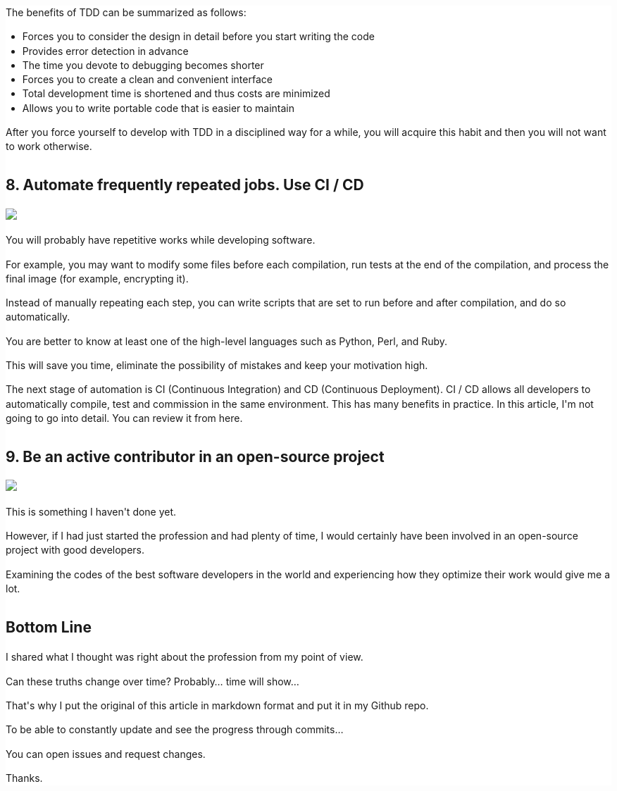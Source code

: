 The benefits of TDD can be summarized as follows:

- Forces you to consider the design in detail before you start writing the code
- Provides error detection in advance
- The time you devote to debugging becomes shorter
- Forces you to create a clean and convenient interface
- Total development time is shortened and thus costs are minimized
- Allows you to write portable code that is easier to maintain

After you force yourself to develop with TDD in a disciplined way for a while, you will acquire this habit and then you will not want to work otherwise.

## 8. Automate frequently repeated jobs. Use CI / CD

<div class="q-mb-lg text-center">
  <img src="../statics/automatize.jpg" />
</div>

You will probably have repetitive works while developing software.

For example, you may want to modify some files before each compilation, run tests at the end of the compilation, and process the final image (for example, encrypting it).

Instead of manually repeating each step, you can write scripts that are set to run before and after compilation, and do so automatically.

You are better to know at least one of the high-level languages ​​such as Python, Perl, and Ruby.

This will save you time, eliminate the possibility of mistakes and keep your motivation high.

The next stage of automation is CI (Continuous Integration) and CD (Continuous Deployment). CI / CD allows all developers to automatically compile, test and commission in the same environment. This has many benefits in practice. In this article, I'm not going to go into detail. You can review it from here.

## 9. Be an active contributor in an open-source project

<div class="q-mb-lg text-center">
  <img src="../statics/open-source.png" />
</div>

This is something I haven't done yet.

However, if I had just started the profession and had plenty of time, I would certainly have been involved in an open-source project with good developers.

Examining the codes of the best software developers in the world and experiencing how they optimize their work would give me a lot.

## Bottom Line
I shared what I thought was right about the profession from my point of view.

Can these truths change over time? Probably… time will show…

That's why I put the original of this article in markdown format and put it in my Github repo.

To be able to constantly update and see the progress through commits…

You can open issues and request changes.

Thanks.
